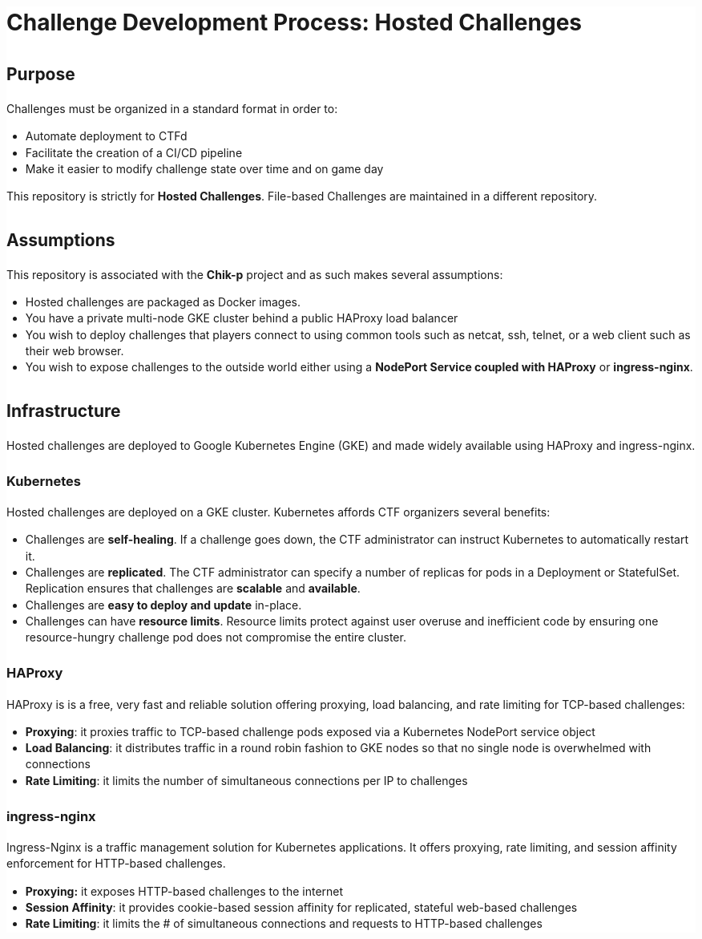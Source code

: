 # Challenge Development Process: Hosted Challenges

## Purpose

Challenges must be organized in a standard format in order to:
- Automate deployment to CTFd
- Facilitate the creation of a CI/CD pipeline
- Make it easier to modify challenge state over time and on game day

This repository is strictly for **Hosted Challenges**. File-based Challenges are maintained in a different repository.

## Assumptions
This repository is associated with the **Chik-p** project and as such makes several assumptions: 
- Hosted challenges are packaged as Docker images.
- You have a private multi-node GKE cluster behind a public HAProxy load balancer
- You wish to deploy challenges that players connect to using common tools such as netcat, ssh, telnet, or a web client such as their web browser.
- You wish to expose challenges to the outside world either using a **NodePort Service coupled with HAProxy** or **ingress-nginx**.

## Infrastructure

Hosted challenges are deployed to Google Kubernetes Engine (GKE) and made widely available using HAProxy and ingress-nginx. 

### Kubernetes

Hosted challenges are deployed on a GKE cluster. Kubernetes affords CTF organizers several benefits:
- Challenges are **self-healing**. If a challenge goes down, the CTF administrator can instruct Kubernetes to automatically restart it.
- Challenges are **replicated**. The CTF administrator can specify a number of replicas for pods in a Deployment or StatefulSet. Replication ensures that challenges are **scalable** and **available**.
- Challenges are **easy to deploy and update** in-place.
- Challenges can have **resource limits**. Resource limits protect against user overuse and inefficient code by ensuring one resource-hungry challenge pod does not compromise the entire cluster.

### HAProxy
HAProxy is is a free, very fast and reliable solution offering proxying, load balancing, and rate limiting for TCP-based challenges:
- **Proxying**: it proxies traffic to TCP-based challenge pods exposed via a Kubernetes NodePort service object
- **Load Balancing**: it distributes traffic in a round robin fashion to GKE nodes so that no single node is overwhelmed with connections
- **Rate Limiting**: it limits the number of simultaneous connections per IP to challenges

### ingress-nginx
Ingress-Nginx is a traffic management solution for Kubernetes applications. It offers proxying, rate limiting, and session affinity enforcement for HTTP-based challenges.
- **Proxying:** it exposes HTTP-based challenges to the internet
- **Session Affinity**: it provides cookie-based session affinity for replicated, stateful web-based challenges 
- **Rate Limiting**: it limits the # of simultaneous connections and requests to HTTP-based challenges
